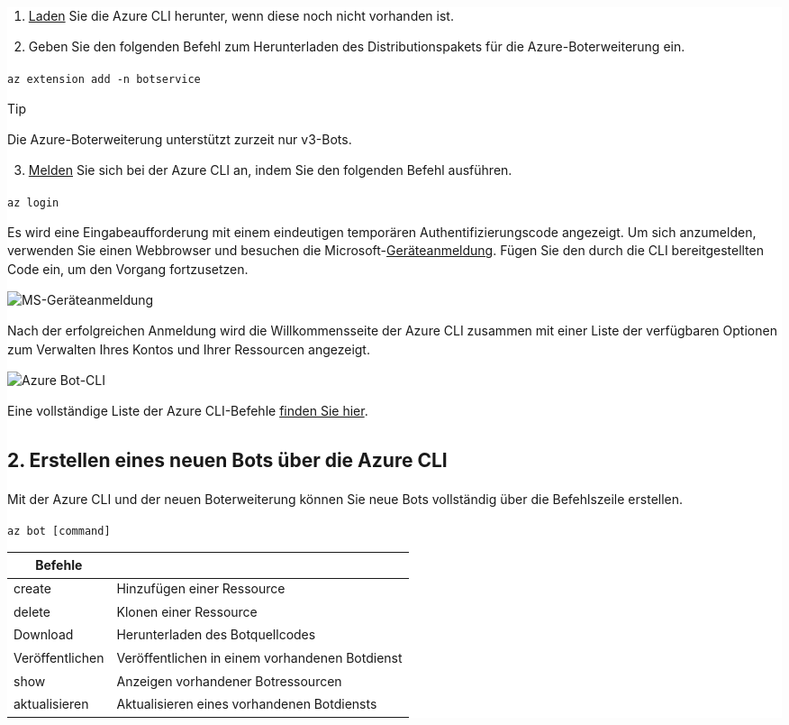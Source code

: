 1. [Laden](https://docs.microsoft.com/en-us/cli/azure/install-azure-cli?view=azure-cli-latest) Sie die Azure CLI herunter, wenn diese noch nicht vorhanden ist. 

2. Geben Sie den folgenden Befehl zum Herunterladen des Distributionspakets für die Azure-Boterweiterung ein.

```azurecli
az extension add -n botservice
```

>[!TIP]
> Die Azure-Boterweiterung unterstützt zurzeit nur v3-Bots.
  
3. [Melden](https://docs.microsoft.com/en-us/cli/azure/authenticate-azure-cli?view=azure-cli-latest) Sie sich bei der Azure CLI an, indem Sie den folgenden Befehl ausführen.

```azurecli
az login
```
Es wird eine Eingabeaufforderung mit einem eindeutigen temporären Authentifizierungscode angezeigt. Um sich anzumelden, verwenden Sie einen Webbrowser und besuchen die Microsoft-[Geräteanmeldung](https://microsoft.com/devicelogin). Fügen Sie den durch die CLI bereitgestellten Code ein, um den Vorgang fortzusetzen. 

![MS-Geräteanmeldung](media/bot-builder-tools/ms-device-login.png)

Nach der erfolgreichen Anmeldung wird die Willkommensseite der Azure CLI zusammen mit einer Liste der verfügbaren Optionen zum Verwalten Ihres Kontos und Ihrer Ressourcen angezeigt.

![Azure Bot-CLI](media/bot-builder-tools/az-cli-bot.png)


 Eine vollständige Liste der Azure CLI-Befehle [finden Sie hier](https://docs.microsoft.com/cli/azure/reference-index?view=azure-cli-latest).


## <a name="2-create-a-new-bot-from-azure-cli"></a>2. Erstellen eines neuen Bots über die Azure CLI

Mit der Azure CLI und der neuen Boterweiterung können Sie neue Bots vollständig über die Befehlszeile erstellen. 

```azurecli
az bot [command]
```
|Befehle|  |
|----|----|
| create      |Hinzufügen einer Ressource|
| delete     |Klonen einer Ressource|
| Download   | Herunterladen des Botquellcodes|
| Veröffentlichen   |Veröffentlichen in einem vorhandenen Botdienst|
| show |Anzeigen vorhandener Botressourcen|
| aktualisieren| Aktualisieren eines vorhandenen Botdiensts|
